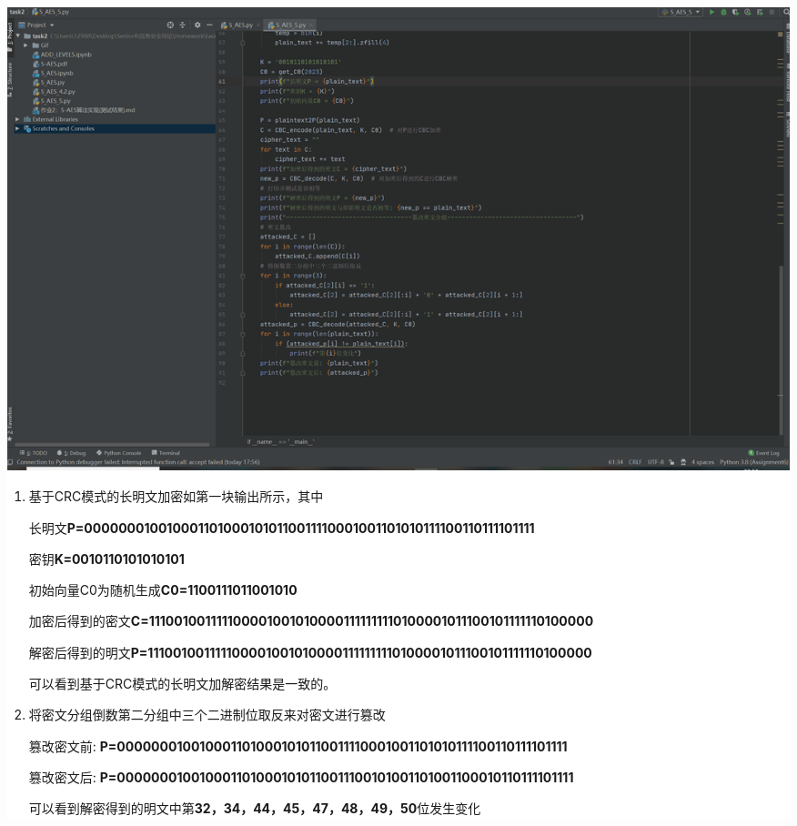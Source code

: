 ![](Gif/level5.gif)

 1. 基于CRC模式的长明文加密如第一块输出所示，其中

    长明文**P=0000000100100011010001010110011110001001101010111100110111101111**

    密钥**K=0010110101010101**

    初始向量C0为随机生成**C0=1100111011001010**

    加密后得到的密文**C=1110010011111000010010100001111111110100001011100101111110100000**

    解密后得到的明文**P=1110010011111000010010100001111111110100001011100101111110100000**

    可以看到基于CRC模式的长明文加解密结果是一致的。

 2. 将密文分组倒数第二分组中三个二进制位取反来对密文进行篡改

    篡改密文前: **P=0000000100100011010001010110011110001001101010111100110111101111**

    篡改密文后: **P=0000000100100011010001010110011100101001101001100010110111101111**

    可以看到解密得到的明文中第**32，34，44，45，47，48，49，50**位发生变化

    












